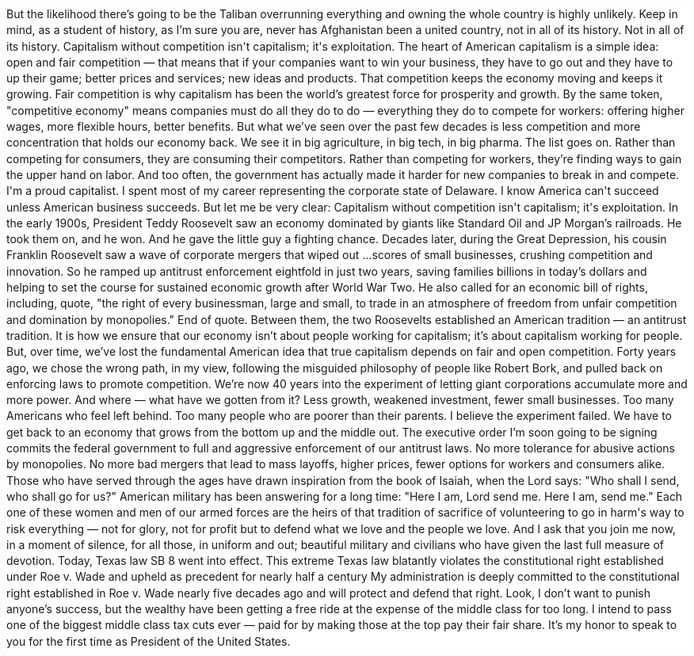   But the likelihood there’s going to be the Taliban overrunning everything and owning the whole country is highly unlikely.
  Keep in mind, as a student of history, as I’m sure you are, never has Afghanistan been a united country, not in all of its history. Not in all of its history.</Quote>
  <Quote title="">Capitalism without competition isn't capitalism; it's exploitation.</Quote>
  <Quote title="">The heart of American capitalism is a simple idea: open and fair competition — that means that if your companies want to win your business, they have to go out and they have to up their game; better prices and services; new ideas and products.
  That competition keeps the economy moving and keeps it growing. Fair competition is why capitalism has been the world’s greatest force for prosperity and growth.
  By the same token, "competitive economy" means companies must do all they do to do — everything they do to compete for workers: offering higher wages, more flexible hours, better benefits.
  But what we’ve seen over the past few decades is less competition and more concentration that holds our economy back. We see it in big agriculture, in big tech, in big pharma. The list goes on.
  Rather than competing for consumers, they are consuming their competitors. Rather than competing for workers, they’re finding ways to gain the upper hand on labor. And too often, the government has actually made it harder for new companies to break in and compete.
  I'm a proud capitalist. I spent most of my career representing the corporate state of Delaware. I know America can't succeed unless American business succeeds.
  But let me be very clear: Capitalism without competition isn't capitalism; it's exploitation.
  In the early 1900s, President Teddy Roosevelt saw an economy dominated by giants like Standard Oil and JP Morgan’s railroads. He took them on, and he won. And he gave the little guy a fighting chance.
  Decades later, during the Great Depression, his cousin Franklin Roosevelt saw a wave of corporate mergers that wiped out …scores of small businesses, crushing competition and innovation. So he ramped up antitrust enforcement eightfold in just two years, saving families billions in today’s dollars and helping to set the course for sustained economic growth after World War Two.
  He also called for an economic bill of rights, including, quote, "the right of every businessman, large and small, to trade in an atmosphere of freedom from unfair competition and domination by monopolies." End of quote.
  Between them, the two Roosevelts established an American tradition — an antitrust tradition. It is how we ensure that our economy isn’t about people working for capitalism; it’s about capitalism working for people.
  But, over time, we’ve lost the fundamental American idea that true capitalism depends on fair and open competition. Forty years ago, we chose the wrong path, in my view, following the misguided philosophy of people like Robert Bork, and pulled back on enforcing laws to promote competition.
  We’re now 40 years into the experiment of letting giant corporations accumulate more and more power. And where — what have we gotten from it? Less growth, weakened investment, fewer small businesses. Too many Americans who feel left behind. Too many people who are poorer than their parents.
  I believe the experiment failed. We have to get back to an economy that grows from the bottom up and the middle out.
  The executive order I’m soon going to be signing commits the federal government to full and aggressive enforcement of our antitrust laws. No more tolerance for abusive actions by monopolies. No more bad mergers that lead to mass layoffs, higher prices, fewer options for workers and consumers alike.</Quote>
  <Quote title="">Those who have served through the ages have drawn inspiration from the book of Isaiah, when the Lord says: "Who shall I send, who shall go for us?" American military has been answering for a long time: "Here I am, Lord send me. Here I am, send me." Each one of these women and men of our armed forces are the heirs of that tradition of sacrifice of volunteering to go in harm's way to risk everything — not for glory, not for profit but to defend what we love and the people we love. And I ask that you join me now, in a moment of silence, for all those, in uniform and out; beautiful military and civilians who have given the last full measure of devotion.</Quote>
  <Quote title="">Today, Texas law SB 8 went into effect. This extreme Texas law blatantly violates the constitutional right established under Roe v. Wade and upheld as precedent for nearly half a century
My administration is deeply committed to the constitutional right established in Roe v. Wade nearly five decades ago and will protect and defend that right.</Quote>
  <Quote title="">
Look, I don’t want to punish anyone’s success, but the wealthy have been getting a free ride at the expense of the middle class for too long.
I intend to pass one of the biggest middle class tax cuts ever — paid for by making those at the top pay their fair share.</Quote>
  <Quote title="">It’s my honor to speak to you for the first time as President of the United States. 